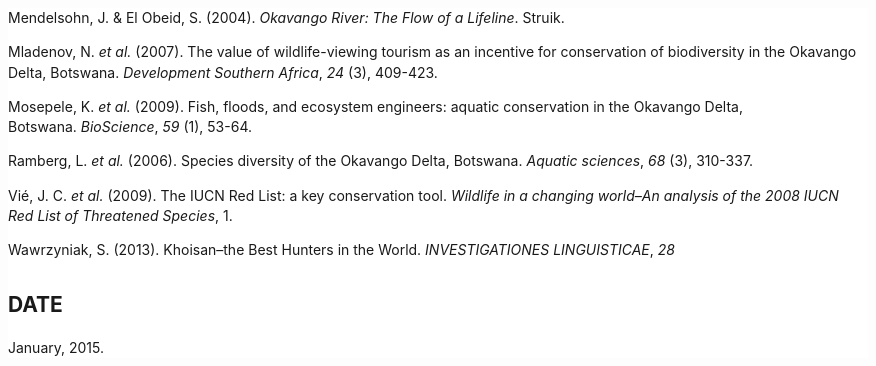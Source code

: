 Mendelsohn, J. & El Obeid, S. (2004). *Okavango River: The Flow of a Lifeline*. Struik.

Mladenov, N. *et al.* (2007). The value of wildlife-viewing tourism as an incentive for conservation of biodiversity in the Okavango Delta, Botswana. *Development Southern Africa*, *24* (3), 409-423.

Mosepele, K. *et al.* (2009). Fish, floods, and ecosystem engineers: aquatic conservation in the Okavango Delta, Botswana. *BioScience*, *59* (1), 53-64.

Ramberg, L. *et al.* (2006). Species diversity of the Okavango Delta, Botswana. *Aquatic sciences*, *68* (3), 310-337.

Vié, J. C. *et al.* (2009). The IUCN Red List: a key conservation tool. *Wildlife in a changing world–An analysis of the 2008 IUCN Red List of Threatened Species*, 1.

Wawrzyniak, S. (2013). Khoisan–the Best Hunters in the World. *INVESTIGATIONES LINGUISTICAE*, *28*

DATE
----

January, 2015.
